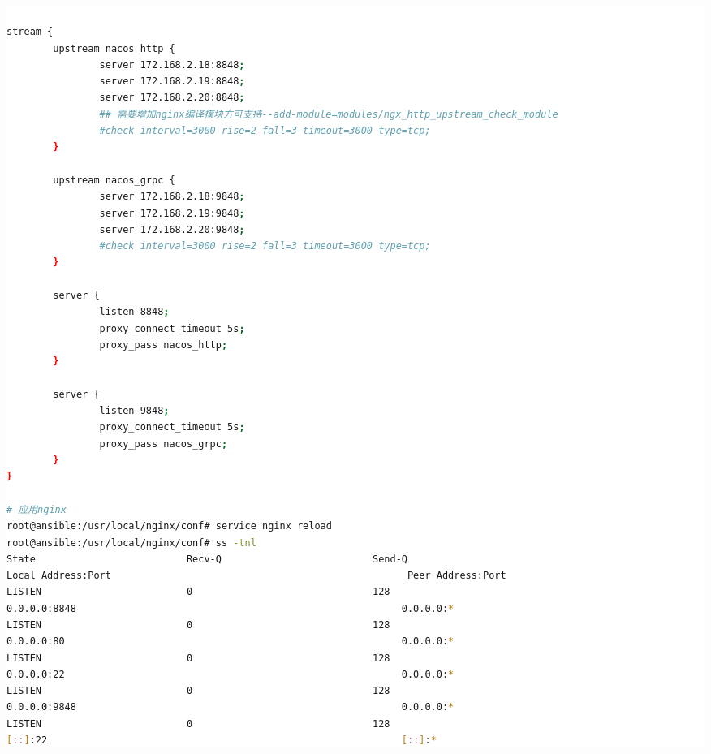 ```bash

stream {
        upstream nacos_http {
                server 172.168.2.18:8848;
                server 172.168.2.19:8848;
                server 172.168.2.20:8848;
                ## 需要增加nginx编译模块方可支持--add-module=modules/ngx_http_upstream_check_module
                #check interval=3000 rise=2 fall=3 timeout=3000 type=tcp;
        }

        upstream nacos_grpc {
                server 172.168.2.18:9848;
                server 172.168.2.19:9848;
                server 172.168.2.20:9848;
                #check interval=3000 rise=2 fall=3 timeout=3000 type=tcp;
        }

        server {
                listen 8848;
                proxy_connect_timeout 5s;
                proxy_pass nacos_http;
        }

        server {
                listen 9848;
                proxy_connect_timeout 5s;
                proxy_pass nacos_grpc;
        }
}

# 应用nginx
root@ansible:/usr/local/nginx/conf# service nginx reload
root@ansible:/usr/local/nginx/conf# ss -tnl
State                          Recv-Q                          Send-Q                                                    Local Address:Port                                                   Peer Address:Port
LISTEN                         0                               128                                                             0.0.0.0:8848                                                        0.0.0.0:*
LISTEN                         0                               128                                                             0.0.0.0:80                                                          0.0.0.0:*
LISTEN                         0                               128                                                             0.0.0.0:22                                                          0.0.0.0:*
LISTEN                         0                               128                                                             0.0.0.0:9848                                                        0.0.0.0:*
LISTEN                         0                               128                                                                [::]:22                                                             [::]:*
```
